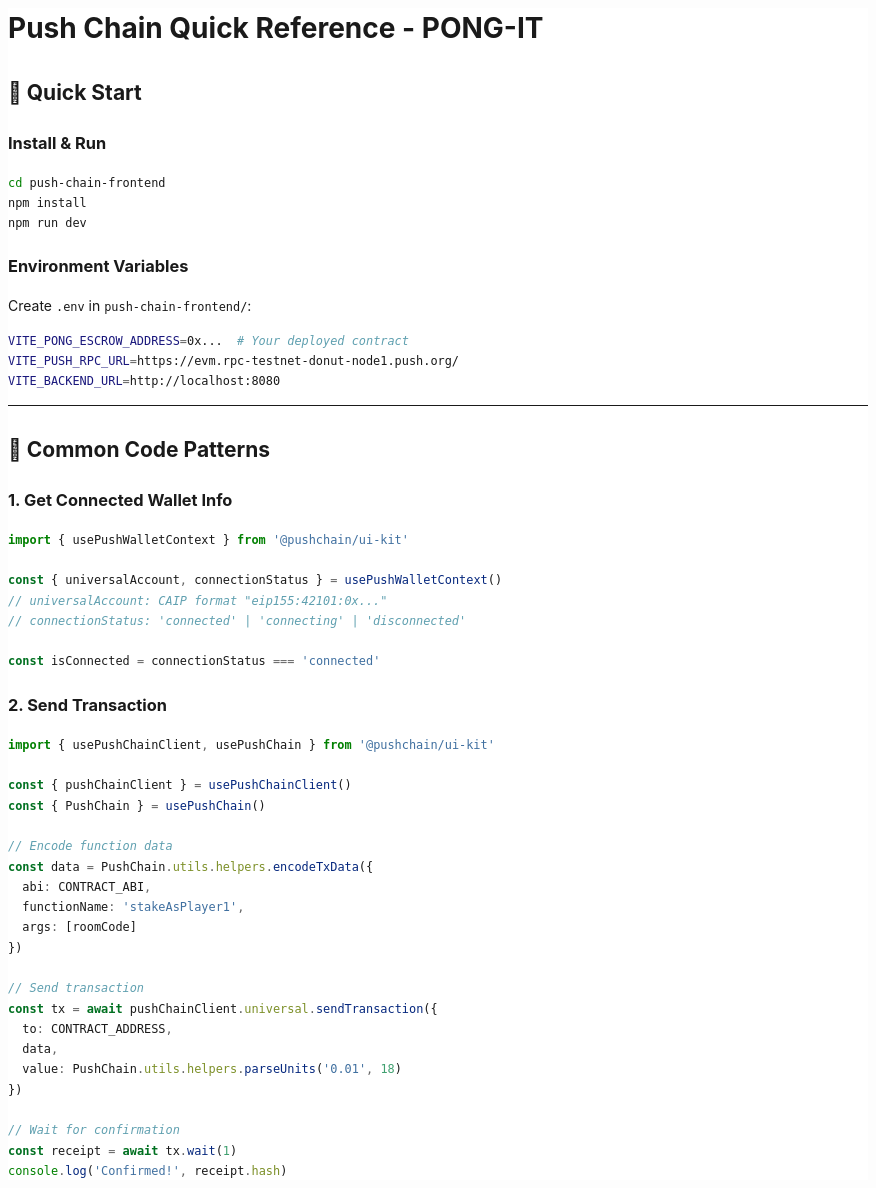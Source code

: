 # Push Chain Quick Reference - PONG-IT

## 🚀 Quick Start

### Install & Run
```bash
cd push-chain-frontend
npm install
npm run dev
```

### Environment Variables
Create `.env` in `push-chain-frontend/`:
```bash
VITE_PONG_ESCROW_ADDRESS=0x...  # Your deployed contract
VITE_PUSH_RPC_URL=https://evm.rpc-testnet-donut-node1.push.org/
VITE_BACKEND_URL=http://localhost:8080
```

---

## 📖 Common Code Patterns

### 1. Get Connected Wallet Info
```typescript
import { usePushWalletContext } from '@pushchain/ui-kit'

const { universalAccount, connectionStatus } = usePushWalletContext()
// universalAccount: CAIP format "eip155:42101:0x..."
// connectionStatus: 'connected' | 'connecting' | 'disconnected'

const isConnected = connectionStatus === 'connected'
```

### 2. Send Transaction
```typescript
import { usePushChainClient, usePushChain } from '@pushchain/ui-kit'

const { pushChainClient } = usePushChainClient()
const { PushChain } = usePushChain()

// Encode function data
const data = PushChain.utils.helpers.encodeTxData({
  abi: CONTRACT_ABI,
  functionName: 'stakeAsPlayer1',
  args: [roomCode]
})

// Send transaction
const tx = await pushChainClient.universal.sendTransaction({
  to: CONTRACT_ADDRESS,
  data,
  value: PushChain.utils.helpers.parseUnits('0.01', 18)
})

// Wait for confirmation
const receipt = await tx.wait(1)
console.log('Confirmed!', receipt.hash)
```
